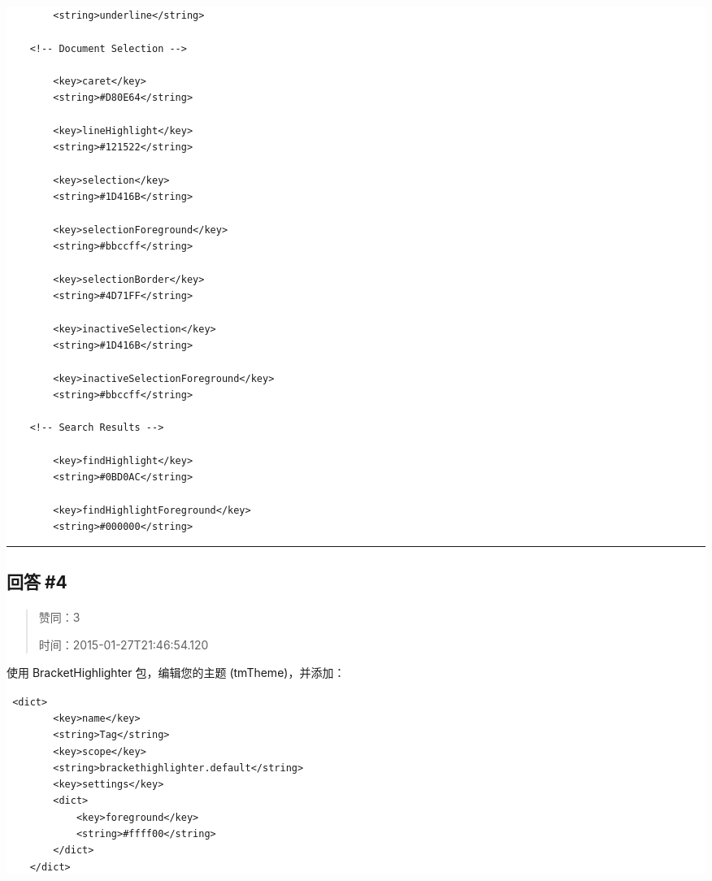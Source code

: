 ```
        <string>underline</string>

    <!-- Document Selection -->

        <key>caret</key>
        <string>#D80E64</string>

        <key>lineHighlight</key>
        <string>#121522</string>

        <key>selection</key>
        <string>#1D416B</string>

        <key>selectionForeground</key>
        <string>#bbccff</string>

        <key>selectionBorder</key>
        <string>#4D71FF</string>

        <key>inactiveSelection</key>
        <string>#1D416B</string>

        <key>inactiveSelectionForeground</key>
        <string>#bbccff</string>

    <!-- Search Results -->

        <key>findHighlight</key>
        <string>#0BD0AC</string>

        <key>findHighlightForeground</key>
        <string>#000000</string> 
```

* * *

## 回答 #4

> 赞同：3
> 
> 时间：2015-01-27T21:46:54.120

使用 BracketHighlighter 包，编辑您的主题 (tmTheme)，并添加：

```
 <dict>
        <key>name</key>
        <string>Tag</string>
        <key>scope</key>
        <string>brackethighlighter.default</string>
        <key>settings</key>
        <dict>
            <key>foreground</key>
            <string>#ffff00</string>
        </dict>
    </dict> 
```
